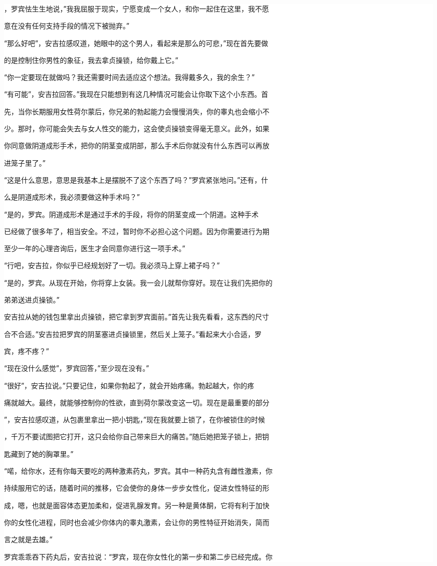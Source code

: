 ，罗宾怯生生地说，”我我屈服于现实，宁愿变成一个女人，和你一起住在这里，我不愿

意在没有任何支持手段的情况下被抛弃。”

“那么好吧”，安吉拉感叹道，她眼中的这个男人，看起来是那么的可悲，”现在首先要做

的是控制住你男性的象征，我去拿贞操锁，给你戴上它。”

“你一定要现在就做吗？我还需要时间去适应这个想法。我得戴多久，我的余生？”

“有可能”，安吉拉回答。”我现在只能想到有这几种情况可能会让你取下这个小东西。首

先，当你长期服用女性荷尔蒙后，你兄弟的勃起能力会慢慢消失，你的睾丸也会缩小不

少。那时，你可能会失去与女人性交的能力，这会使贞操锁变得毫无意义。此外，如果

你同意做阴道成形手术，把你的阴茎变成阴部，那么手术后你就没有什么东西可以再放

进笼子里了。”

“这是什么意思，意思是我基本上是摆脱不了这个东西了吗？”罗宾紧张地问。”还有，什

么是阴道成形术，我必须要做这种手术吗？”

“是的，罗宾。阴道成形术是通过手术的手段，将你的阴茎变成一个阴道。这种手术

已经做了很多年了，相当安全。不过，暂时你不必担心这个问题。因为你需要进行为期

至少一年的心理咨询后，医生才会同意你进行这一项手术。”

“行吧，安吉拉，你似乎已经规划好了一切。我必须马上穿上裙子吗？”

“是的，罗宾。从现在开始，你将穿上女装。我一会儿就帮你穿好。现在让我们先把你的

弟弟送进贞操锁。”

安吉拉从她的钱包里拿出贞操锁，把它拿到罗宾面前。”首先让我先看看，这东西的尺寸

合不合适。”安吉拉把罗宾的阴茎塞进贞操锁里，然后关上笼子。”看起来大小合适，罗

宾，疼不疼？”

“现在没什么感觉”，罗宾回答，”至少现在没有。”

“很好”，安吉拉说。”只要记住，如果你勃起了，就会开始疼痛。勃起越大，你的疼

痛就越大。最终，就能够控制你的性欲，直到荷尔蒙改变这一切。现在是最重要的部分

”，安吉拉感叹道，从包裹里拿出一把小钥匙，”现在我就要上锁了，在你被锁住的时候

，千万不要试图把它打开，这只会给你自己带来巨大的痛苦。”随后她把笼子锁上，把钥

匙藏到了她的胸罩里。”

“喏，给你水，还有你每天要吃的两种激素药丸，罗宾。其中一种药丸含有雌性激素，你

持续服用它的话，随着时间的推移，它会使你的身体一步步女性化，促进女性特征的形

成，嗯，也就是面容体态更加柔和，促进乳腺发育。另一种是黄体酮，它将有利于加快

你的女性化进程，同时也会减少你体内的睾丸激素，会让你的男性特征开始消失，简而

言之就是去雄。”

罗宾乖乖吞下药丸后，安吉拉说：“罗宾，现在你女性化的第一步和第二步已经完成。你
